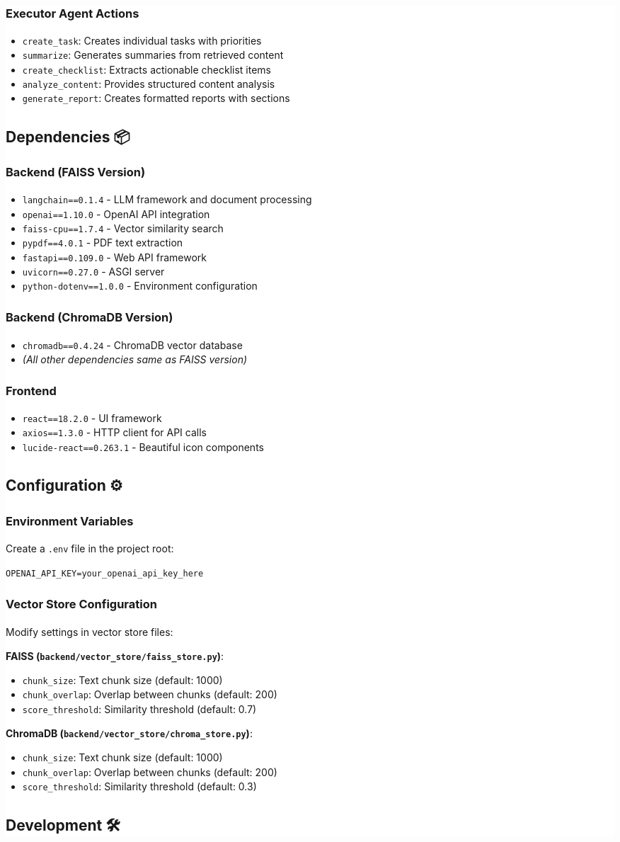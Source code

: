 ### Executor Agent Actions
- `create_task`: Creates individual tasks with priorities
- `summarize`: Generates summaries from retrieved content
- `create_checklist`: Extracts actionable checklist items
- `analyze_content`: Provides structured content analysis
- `generate_report`: Creates formatted reports with sections

## Dependencies 📦

### Backend (FAISS Version)
- `langchain==0.1.4` - LLM framework and document processing
- `openai==1.10.0` - OpenAI API integration
- `faiss-cpu==1.7.4` - Vector similarity search
- `pypdf==4.0.1` - PDF text extraction
- `fastapi==0.109.0` - Web API framework
- `uvicorn==0.27.0` - ASGI server
- `python-dotenv==1.0.0` - Environment configuration

### Backend (ChromaDB Version)
- `chromadb==0.4.24` - ChromaDB vector database
- _(All other dependencies same as FAISS version)_

### Frontend
- `react==18.2.0` - UI framework
- `axios==1.3.0` - HTTP client for API calls
- `lucide-react==0.263.1` - Beautiful icon components

## Configuration ⚙️

### Environment Variables
Create a `.env` file in the project root:
```env
OPENAI_API_KEY=your_openai_api_key_here
```

### Vector Store Configuration
Modify settings in vector store files:

**FAISS (`backend/vector_store/faiss_store.py`)**:
- `chunk_size`: Text chunk size (default: 1000)
- `chunk_overlap`: Overlap between chunks (default: 200)
- `score_threshold`: Similarity threshold (default: 0.7)

**ChromaDB (`backend/vector_store/chroma_store.py`)**:
- `chunk_size`: Text chunk size (default: 1000)
- `chunk_overlap`: Overlap between chunks (default: 200)
- `score_threshold`: Similarity threshold (default: 0.3)

## Development 🛠️
